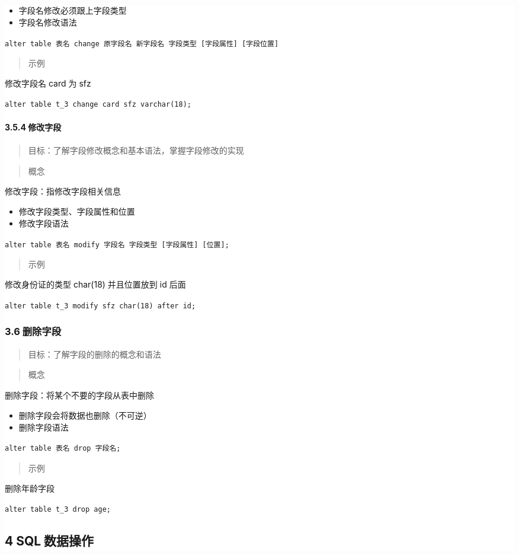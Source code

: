 - 字段名修改必须跟上字段类型
- 字段名修改语法

```mysql
alter table 表名 change 原字段名 新字段名 字段类型 [字段属性] [字段位置]
```

> 示例

修改字段名 card 为 sfz

```mysql
alter table t_3 change card sfz varchar(18);
```

#### 3.5.4 修改字段

> 目标：了解字段修改概念和基本语法，掌握字段修改的实现

> 概念

修改字段：指修改字段相关信息

- 修改字段类型、字段属性和位置
- 修改字段语法

```mysql
alter table 表名 modify 字段名 字段类型 [字段属性] [位置];
```

> 示例

修改身份证的类型 char(18) 并且位置放到 id 后面

```mysql
alter table t_3 modify sfz char(18) after id;
```

### 3.6 删除字段

> 目标：了解字段的删除的概念和语法

> 概念

删除字段：将某个不要的字段从表中删除

- 删除字段会将数据也删除（不可逆）
- 删除字段语法

```mysql
alter table 表名 drop 字段名;
```

> 示例

删除年龄字段

```mysql
alter table t_3 drop age;
```

## 4 SQL 数据操作
